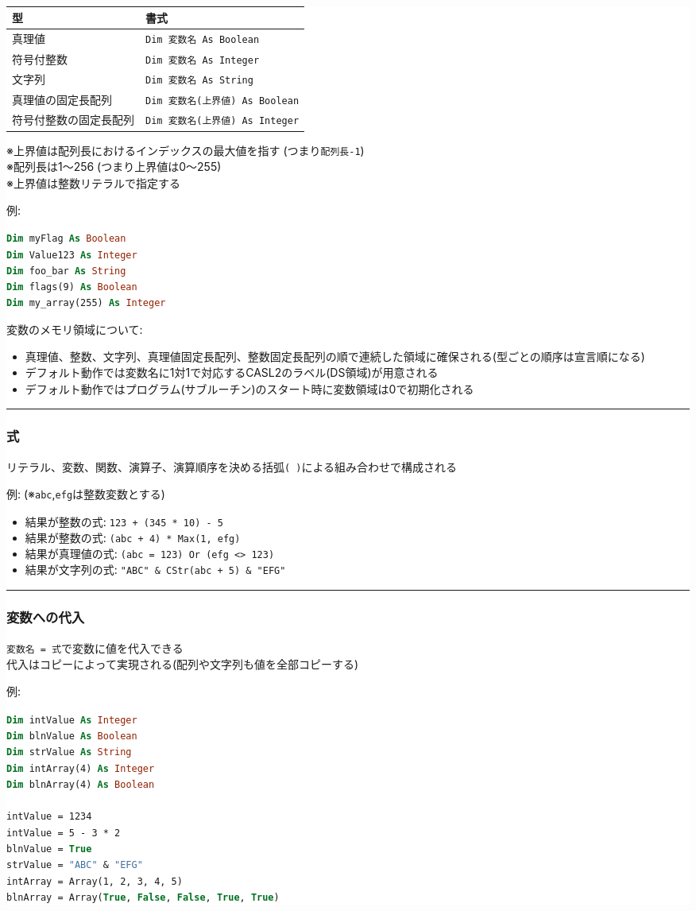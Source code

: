 
| 型                     | 書式                            |
|:-----------------------|:--------------------------------|
| 真理値                 | `Dim 変数名 As Boolean`         |
| 符号付整数             | `Dim 変数名 As Integer`         |
| 文字列                 | `Dim 変数名 As String`          |
| 真理値の固定長配列     | `Dim 変数名(上界値) As Boolean` |
| 符号付整数の固定長配列 | `Dim 変数名(上界値) As Integer` |

※上界値は配列長におけるインデックスの最大値を指す (つまり`配列長-1`)  
※配列長は1～256 (つまり上界値は0～255)  
※上界値は整数リテラルで指定する  
  
  


例:
```vb
Dim myFlag As Boolean
Dim Value123 As Integer
Dim foo_bar As String
Dim flags(9) As Boolean
Dim my_array(255) As Integer
```

変数のメモリ領域について:  
 - 真理値、整数、文字列、真理値固定長配列、整数固定長配列の順で連続した領域に確保される(型ごとの順序は宣言順になる)  
 - デフォルト動作では変数名に1対1で対応するCASL2のラベル(DS領域)が用意される  
 - デフォルト動作ではプログラム(サブルーチン)のスタート時に変数領域は0で初期化される  


--------------------------------------------------------------------------------

### 式

リテラル、変数、関数、演算子、演算順序を決める括弧`( )`による組み合わせで構成される  
  
例: (※`abc`,`efg`は整数変数とする)  
 - 結果が整数の式: `123 + (345 * 10) - 5`
 - 結果が整数の式: `(abc + 4) * Max(1, efg)`
 - 結果が真理値の式: `(abc = 123) Or (efg <> 123)`
 - 結果が文字列の式: `"ABC" & CStr(abc + 5) & "EFG"`


--------------------------------------------------------------------------------

### 変数への代入

`変数名 = 式`で変数に値を代入できる   
代入はコピーによって実現される(配列や文字列も値を全部コピーする)  

例:
```vb
Dim intValue As Integer
Dim blnValue As Boolean
Dim strValue As String
Dim intArray(4) As Integer
Dim blnArray(4) As Boolean

intValue = 1234
intValue = 5 - 3 * 2
blnValue = True
strValue = "ABC" & "EFG"
intArray = Array(1, 2, 3, 4, 5)
blnArray = Array(True, False, False, True, True)
```
